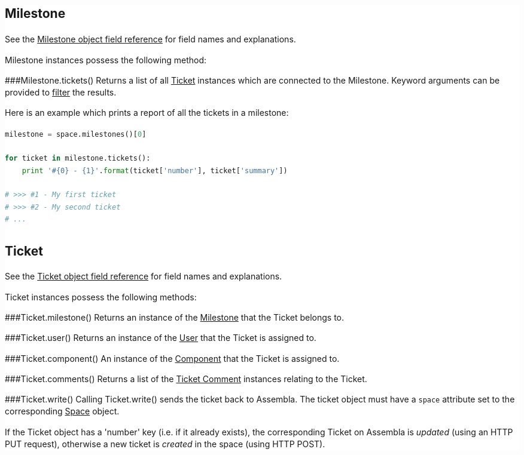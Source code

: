
Milestone
---------

See the [Milestone object field reference](http://api-doc.assembla.com/content/ref/milestones_fields.html#fields)
for field names and explanations.

Milestone instances possess the following method:

###Milestone.tickets()
Returns a list of all [Ticket](#ticket) instances which are connected to the Milestone.
Keyword arguments can be provided to [filter](#filtering-objects-with-keyword-arguments) the results.

Here is an example which prints a report of all the tickets in a
milestone:
```python
milestone = space.milestones()[0]

for ticket in milestone.tickets():
    print '#{0} - {1}'.format(ticket['number'], ticket['summary'])

# >>> #1 - My first ticket
# >>> #2 - My second ticket
# ...
```


Ticket
------

See the [Ticket object field reference](http://api-doc.assembla.com/content/ref/ticket_fields.html#fields)
for field names and explanations.

Ticket instances possess the following methods:

###Ticket.milestone()
Returns an instance of the [Milestone](#milestone) that the Ticket belongs to.

###Ticket.user()
Returns an instance of the [User](#user) that the Ticket is assigned to.

###Ticket.component()
An instance of the [Component](#component) that the Ticket is assigned to.

###Ticket.comments()
Returns a list of the [Ticket Comment](#ticket-comment) instances relating to the Ticket.

###Ticket.write()
Calling Ticket.write() sends the ticket back to Assembla. The ticket object must have a `space` attribute
set to the corresponding [Space](#space) object.

If the Ticket object has a 'number' key (i.e. if it already exists), the corresponding Ticket on Assembla is _updated_ 
(using an HTTP PUT request), otherwise a new ticket is _created_ in the space (using HTTP POST).
